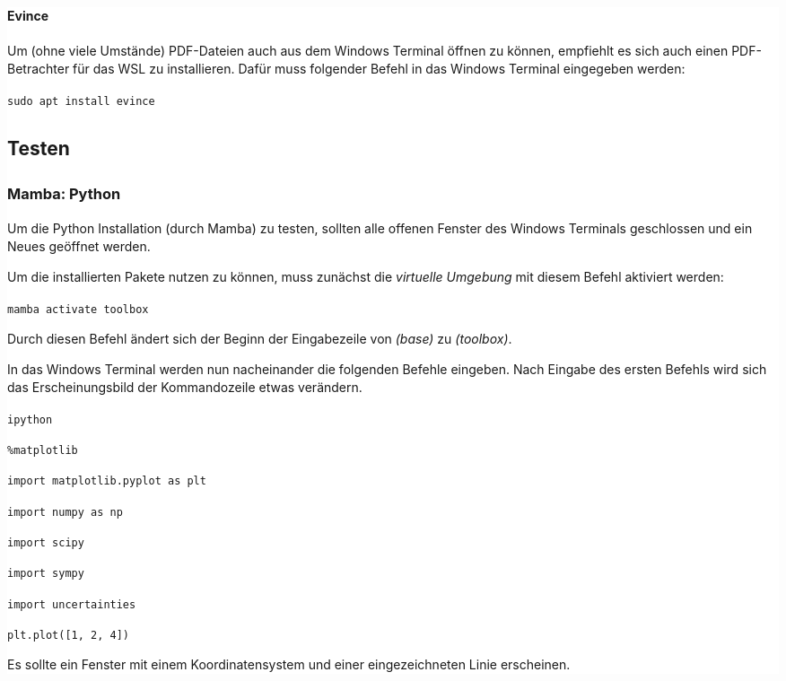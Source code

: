 #### <a id="evince"></a>Evince

Um (ohne viele Umstände) PDF-Dateien auch aus dem Windows Terminal öffnen zu können, empfiehlt es sich auch einen PDF-Betrachter
für das WSL zu installieren. Dafür muss folgender Befehl in das Windows Terminal eingegeben werden:
```
sudo apt install evince
```

## <a id="test"></a>Testen

### Mamba: Python

Um die Python Installation (durch Mamba) zu testen, sollten alle offenen Fenster des Windows Terminals
geschlossen und ein Neues geöffnet werden.

Um die installierten Pakete nutzen zu können, muss zunächst die _virtuelle Umgebung_  mit diesem Befehl aktiviert werden:

```
mamba activate toolbox
```
Durch diesen Befehl ändert sich der Beginn der Eingabezeile von _(base)_ zu _(toolbox)_.

In das Windows Terminal werden nun nacheinander die folgenden Befehle eingeben. Nach Eingabe des ersten Befehls
wird sich das Erscheinungsbild der Kommandozeile etwas verändern.

```
ipython
```
```
%matplotlib
```
```
import matplotlib.pyplot as plt
```

```
import numpy as np
```
```
import scipy
```
```
import sympy
```
```
import uncertainties
```

```
plt.plot([1, 2, 4])
```

Es sollte ein Fenster mit einem Koordinatensystem und einer eingezeichneten Linie erscheinen.
